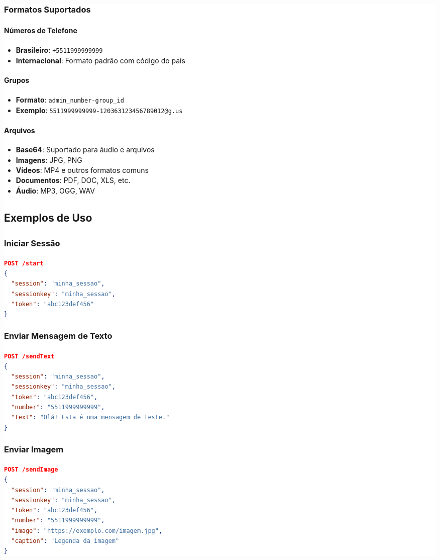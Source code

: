 ### Formatos Suportados

#### Números de Telefone
- **Brasileiro**: `+5511999999999`
- **Internacional**: Formato padrão com código do país

#### Grupos
- **Formato**: `admin_number-group_id`
- **Exemplo**: `5511999999999-120363123456789012@g.us`

#### Arquivos
- **Base64**: Suportado para áudio e arquivos
- **Imagens**: JPG, PNG
- **Vídeos**: MP4 e outros formatos comuns
- **Documentos**: PDF, DOC, XLS, etc.
- **Áudio**: MP3, OGG, WAV

## Exemplos de Uso

### Iniciar Sessão
```json
POST /start
{
  "session": "minha_sessao",
  "sessionkey": "minha_sessao",
  "token": "abc123def456"
}
```

### Enviar Mensagem de Texto
```json
POST /sendText
{
  "session": "minha_sessao",
  "sessionkey": "minha_sessao", 
  "token": "abc123def456",
  "number": "5511999999999",
  "text": "Olá! Esta é uma mensagem de teste."
}
```

### Enviar Imagem
```json
POST /sendImage
{
  "session": "minha_sessao",
  "sessionkey": "minha_sessao",
  "token": "abc123def456", 
  "number": "5511999999999",
  "image": "https://exemplo.com/imagem.jpg",
  "caption": "Legenda da imagem"
}
```
